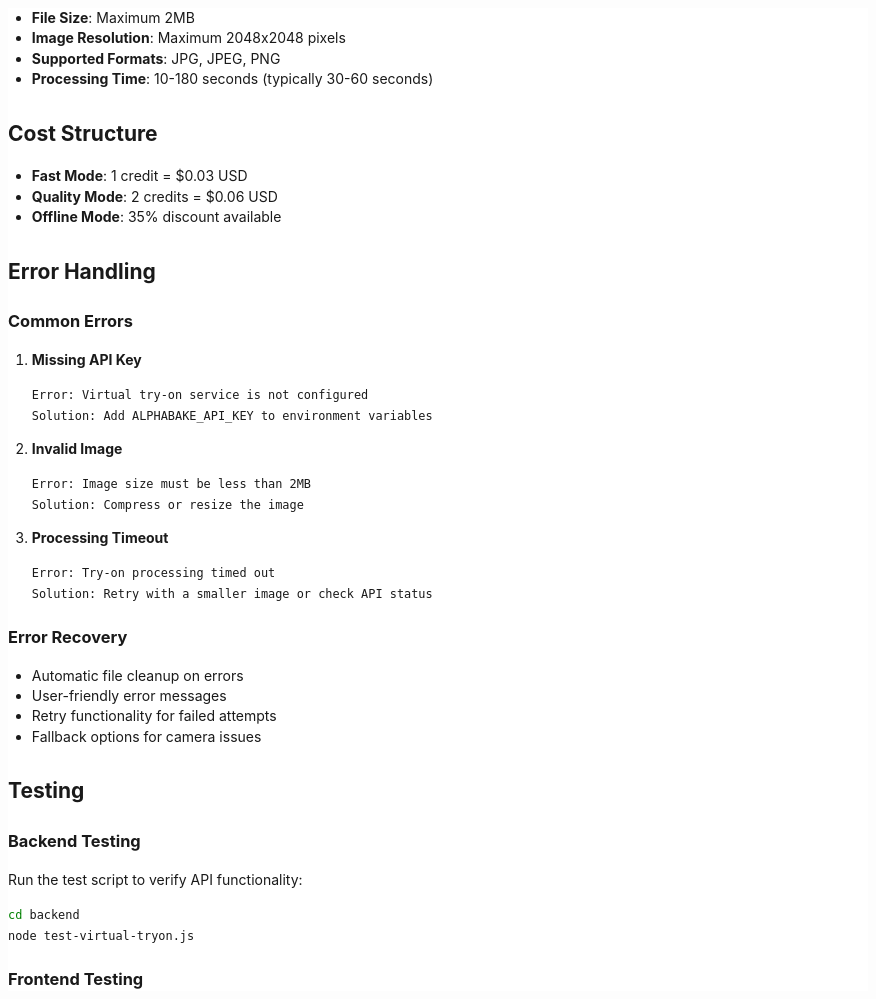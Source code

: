 - **File Size**: Maximum 2MB
- **Image Resolution**: Maximum 2048x2048 pixels
- **Supported Formats**: JPG, JPEG, PNG
- **Processing Time**: 10-180 seconds (typically 30-60 seconds)

## Cost Structure

- **Fast Mode**: 1 credit = $0.03 USD
- **Quality Mode**: 2 credits = $0.06 USD
- **Offline Mode**: 35% discount available

## Error Handling

### Common Errors

1. **Missing API Key**
   ```
   Error: Virtual try-on service is not configured
   Solution: Add ALPHABAKE_API_KEY to environment variables
   ```

2. **Invalid Image**
   ```
   Error: Image size must be less than 2MB
   Solution: Compress or resize the image
   ```

3. **Processing Timeout**
   ```
   Error: Try-on processing timed out
   Solution: Retry with a smaller image or check API status
   ```

### Error Recovery

- Automatic file cleanup on errors
- User-friendly error messages
- Retry functionality for failed attempts
- Fallback options for camera issues

## Testing

### Backend Testing

Run the test script to verify API functionality:

```bash
cd backend
node test-virtual-tryon.js
```

### Frontend Testing
